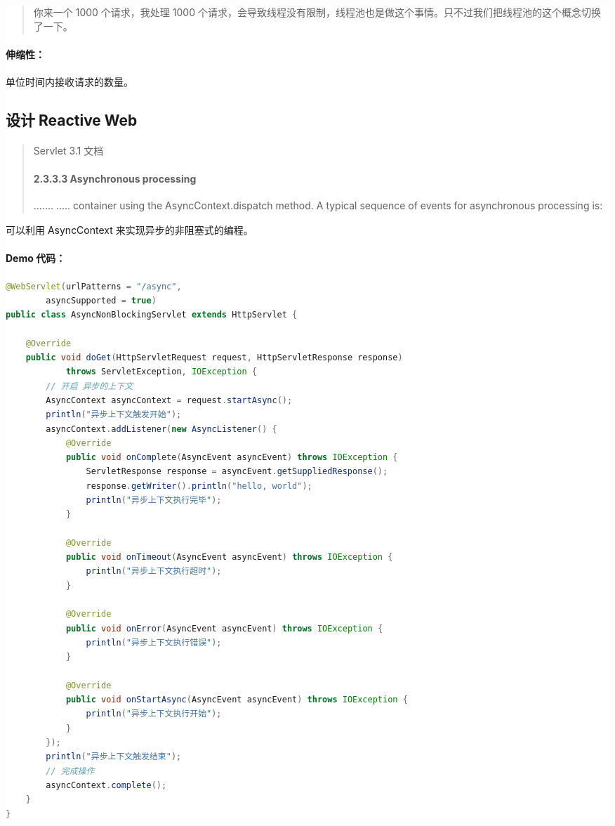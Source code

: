 
> 你来一个 1000 个请求，我处理 1000 个请求，会导致线程没有限制，线程池也是做这个事情。只不过我们把线程池的这个概念切换了一下。



#### 伸缩性：

单位时间内接收请求的数量。



## 设计 Reactive Web



> Servlet 3.1 文档
>
> #### 2.3.3.3 Asynchronous processing
>
> .......
> .....   container using the AsyncContext.dispatch method. A typical sequence of events
> for asynchronous processing is:



可以利用 AsyncContext 来实现异步的非阻塞式的编程。



#### Demo 代码：

```java
@WebServlet(urlPatterns = "/async",
        asyncSupported = true)
public class AsyncNonBlockingServlet extends HttpServlet {

    @Override
    public void doGet(HttpServletRequest request, HttpServletResponse response)
            throws ServletException, IOException {
        // 开启 异步的上下文
        AsyncContext asyncContext = request.startAsync();
        println("异步上下文触发开始");
        asyncContext.addListener(new AsyncListener() {
            @Override
            public void onComplete(AsyncEvent asyncEvent) throws IOException {
                ServletResponse response = asyncEvent.getSuppliedResponse();
                response.getWriter().println("hello, world");
                println("异步上下文执行完毕");
            }

            @Override
            public void onTimeout(AsyncEvent asyncEvent) throws IOException {
                println("异步上下文执行超时");
            }

            @Override
            public void onError(AsyncEvent asyncEvent) throws IOException {
                println("异步上下文执行错误");
            }

            @Override
            public void onStartAsync(AsyncEvent asyncEvent) throws IOException {
                println("异步上下文执行开始");
            }
        });
        println("异步上下文触发结束");
        // 完成操作
        asyncContext.complete();
    }
}
```